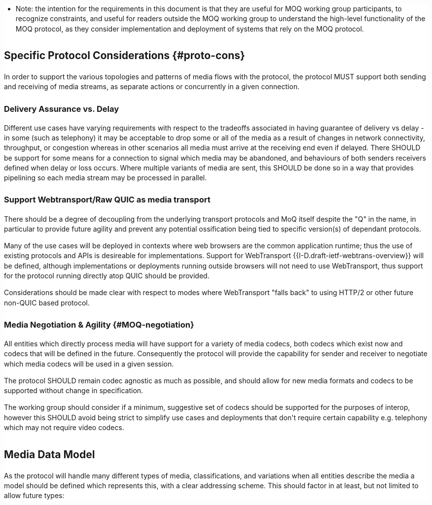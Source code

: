 * Note: the intention for the requirements in this document is that they are useful for MOQ working group participants, to recognize constraints, and useful for readers outside the MOQ working group to understand the high-level functionality of the MOQ protocol, as they consider implementation and deployment of systems that rely on the MOQ protocol.

## Specific Protocol Considerations {#proto-cons}

In order to support the various topologies and patterns of media flows with the protocol, the protocol MUST support both sending and receiving of media streams, as separate actions or concurrently in a given connection.

### Delivery Assurance vs. Delay

Different use cases have varying requirements with respect to the tradeoffs associated in having guarantee of delivery vs delay - in some (such as telephony) it may be acceptable to drop some or all of the media as a result of changes in network connectivity, throughput, or congestion whereas in other scenarios all media must arrive at the receiving end even if delayed. There SHOULD be support for some means for a connection to signal which media may be abandoned, and behaviours of both senders receivers defined when delay or loss occurs. Where multiple variants of media are sent, this SHOULD be done so in a way that provides pipelining so each media stream may be processed in parallel.

### Support Webtransport/Raw QUIC as media transport

There should be a degree of decoupling from the underlying transport protocols and MoQ itself despite the "Q" in the name, in particular to provide future agility and prevent any potential ossification being tied to specific version(s) of dependant protocols.

Many of the use cases will be deployed in contexts where web browsers are the common application runtime; thus the use of existing protocols and APIs is desireable for implementations. Support for WebTransport {{I-D.draft-ietf-webtrans-overview}} will be defined, although implementations or deployments running outside browsers will not need to use WebTransport, thus support for the protocol running directly atop QUIC should be provided.

Considerations should be made clear with respect to modes where WebTransport "falls back" to using HTTP/2 or other future non-QUIC based protocol.

### Media Negotiation & Agility {#MOQ-negotiation}

All entities which directly process media will have support for a variety of media codecs, both codecs which exist now and codecs that will be defined in the future. Consequently the protocol will provide the capability for sender and receiver to negotiate which media codecs will be used in a given session.

The protocol SHOULD remain codec agnostic as much as possible, and should allow for new media formats and codecs to be supported without change in specification.

The working group should consider if a minimum, suggestive set of codecs should be supported for the purposes of interop, however this SHOULD avoid being strict to simplify use cases and deployments that don't require certain capability e.g. telephony which may not require video codecs.

## Media Data Model

As the protocol will handle many different types of media, classifications, and variations when all entities describe the media a model should be defined which represents this, with a clear addressing scheme. This should factor in at least, but not limited to allow future types:
